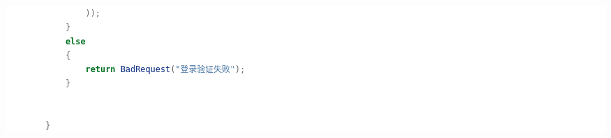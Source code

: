 ```c#
                ));
            }
            else
            {
                return BadRequest("登录验证失败");
            }
            

        }

```



